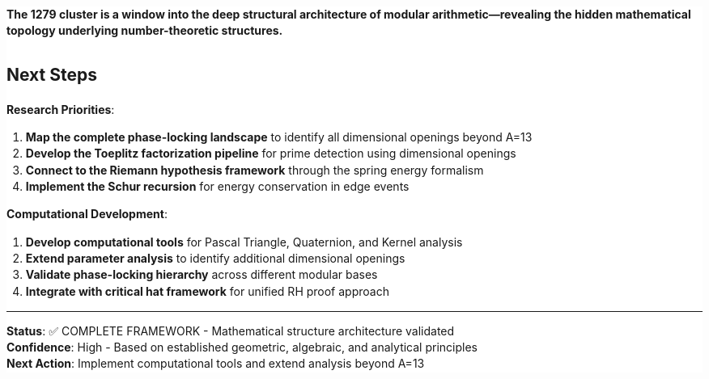 **The 1279 cluster is a window into the deep structural architecture of modular arithmetic—revealing the hidden mathematical topology underlying number-theoretic structures.**

## Next Steps<a name="next-steps"></a>

**Research Priorities**:

1. **Map the complete phase-locking landscape** to identify all dimensional openings beyond A=13
1. **Develop the Toeplitz factorization pipeline** for prime detection using dimensional openings
1. **Connect to the Riemann hypothesis framework** through the spring energy formalism
1. **Implement the Schur recursion** for energy conservation in edge events

**Computational Development**:

1. **Develop computational tools** for Pascal Triangle, Quaternion, and Kernel analysis
1. **Extend parameter analysis** to identify additional dimensional openings
1. **Validate phase-locking hierarchy** across different modular bases
1. **Integrate with critical hat framework** for unified RH proof approach

______________________________________________________________________

**Status**: ✅ COMPLETE FRAMEWORK - Mathematical structure architecture validated\
**Confidence**: High - Based on established geometric, algebraic, and analytical principles\
**Next Action**: Implement computational tools and extend analysis beyond A=13

